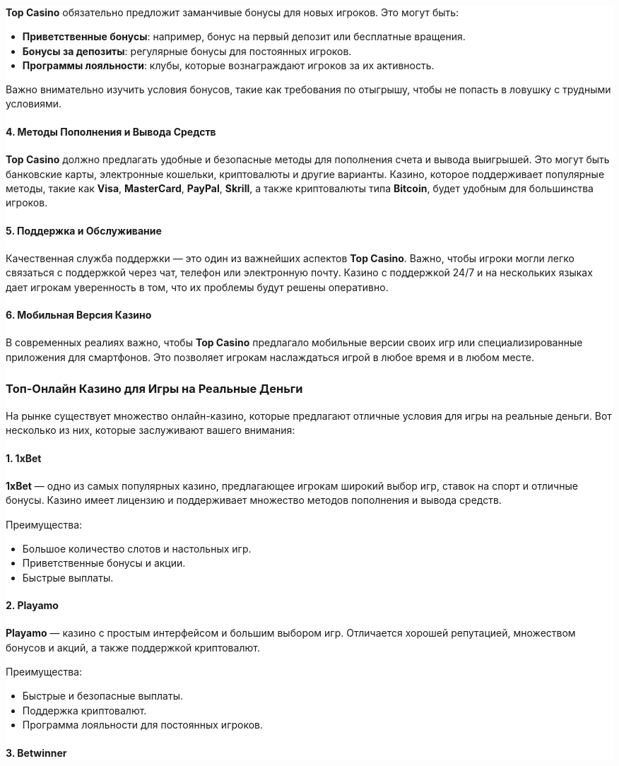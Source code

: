 **Top Casino** обязательно предложит заманчивые бонусы для новых игроков. Это могут быть:

* **Приветственные бонусы**: например, бонус на первый депозит или бесплатные вращения.
* **Бонусы за депозиты**: регулярные бонусы для постоянных игроков.
* **Программы лояльности**: клубы, которые вознаграждают игроков за их активность.

Важно внимательно изучить условия бонусов, такие как требования по отыгрышу, чтобы не попасть в ловушку с трудными условиями.

#### 4. **Методы Пополнения и Вывода Средств**

**Top Casino** должно предлагать удобные и безопасные методы для пополнения счета и вывода выигрышей. Это могут быть банковские карты, электронные кошельки, криптовалюты и другие варианты. Казино, которое поддерживает популярные методы, такие как **Visa**, **MasterCard**, **PayPal**, **Skrill**, а также криптовалюты типа **Bitcoin**, будет удобным для большинства игроков.

#### 5. **Поддержка и Обслуживание**

Качественная служба поддержки — это один из важнейших аспектов **Top Casino**. Важно, чтобы игроки могли легко связаться с поддержкой через чат, телефон или электронную почту. Казино с поддержкой 24/7 и на нескольких языках дает игрокам уверенность в том, что их проблемы будут решены оперативно.

#### 6. **Мобильная Версия Казино**

В современных реалиях важно, чтобы **Top Casino** предлагало мобильные версии своих игр или специализированные приложения для смартфонов. Это позволяет игрокам наслаждаться игрой в любое время и в любом месте.

### Топ-Онлайн Казино для Игры на Реальные Деньги

На рынке существует множество онлайн-казино, которые предлагают отличные условия для игры на реальные деньги. Вот несколько из них, которые заслуживают вашего внимания:

#### 1. **1xBet**

**1xBet** — одно из самых популярных казино, предлагающее игрокам широкий выбор игр, ставок на спорт и отличные бонусы. Казино имеет лицензию и поддерживает множество методов пополнения и вывода средств.

Преимущества:

* Большое количество слотов и настольных игр.
* Приветственные бонусы и акции.
* Быстрые выплаты.

#### 2. **Playamo**

**Playamo** — казино с простым интерфейсом и большим выбором игр. Отличается хорошей репутацией, множеством бонусов и акций, а также поддержкой криптовалют.

Преимущества:

* Быстрые и безопасные выплаты.
* Поддержка криптовалют.
* Программа лояльности для постоянных игроков.

#### 3. **Betwinner**
